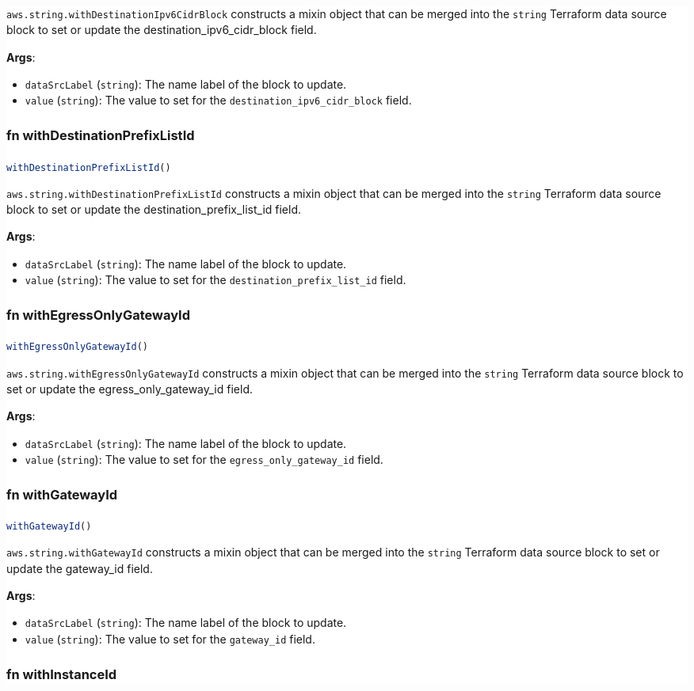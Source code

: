 `aws.string.withDestinationIpv6CidrBlock` constructs a mixin object that can be merged into the `string`
Terraform data source block to set or update the destination_ipv6_cidr_block field.



**Args**:
  - `dataSrcLabel` (`string`): The name label of the block to update.
  - `value` (`string`): The value to set for the `destination_ipv6_cidr_block` field.


### fn withDestinationPrefixListId

```ts
withDestinationPrefixListId()
```

`aws.string.withDestinationPrefixListId` constructs a mixin object that can be merged into the `string`
Terraform data source block to set or update the destination_prefix_list_id field.



**Args**:
  - `dataSrcLabel` (`string`): The name label of the block to update.
  - `value` (`string`): The value to set for the `destination_prefix_list_id` field.


### fn withEgressOnlyGatewayId

```ts
withEgressOnlyGatewayId()
```

`aws.string.withEgressOnlyGatewayId` constructs a mixin object that can be merged into the `string`
Terraform data source block to set or update the egress_only_gateway_id field.



**Args**:
  - `dataSrcLabel` (`string`): The name label of the block to update.
  - `value` (`string`): The value to set for the `egress_only_gateway_id` field.


### fn withGatewayId

```ts
withGatewayId()
```

`aws.string.withGatewayId` constructs a mixin object that can be merged into the `string`
Terraform data source block to set or update the gateway_id field.



**Args**:
  - `dataSrcLabel` (`string`): The name label of the block to update.
  - `value` (`string`): The value to set for the `gateway_id` field.


### fn withInstanceId

